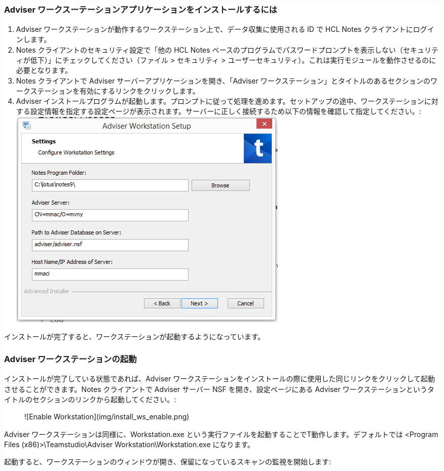 ### Adviser ワークスーテーションアプリケーションをインストールするには
1. Adviser ワークステーションが動作するワークステーション上で、データ収集に使用される ID で HCL Notes クライアントにログインします。
2. Notes クライアントのセキュリティ設定で「他の HCL Notes ベースのプログラムでパスワードプロンプトを表示しない（セキュリティが低下）」にチェックしてください（ファイル > セキュリティ > ユーザーセキュリティ）。これは実行モジュールを動作させるのに必要となります。
3. Notes クライアントで Adviser サーバーアプリケーションを開き、「Adviser ワークステーション」とタイトルのあるセクションのワークステーションを有効にするリンクをクリックします。 
4. Adviser インストールプログラムが起動します。プロンプトに従って処理を進めます。セットアップの途中、ワークステーションに対する設定情報を指定する設定ページが表示されます。サーバーに正しく接続するため以下の情報を確認して指定してください。:
   ![Workstation Install Settings](img/install_ws_settings.png)

インストールが完了すると、ワークステーションが起動するようになっています。

### Adviser ワークステーションの起動
インストールが完了している状態であれば、Adviser ワークステーションをインストールの際に使用した同じリンクをクリックして起動させることができます。Notes クライアントで Adviser サーバー NSF を開き、設定ページにある Adviser ワークステーションというタイトルのセクションのリンクから起動してください。:

<figure markdown="1">
  ![Enable Workstation](img/install_ws_enable.png)
</figure>

Adviser ワークステーションは同様に、Workstation.exe という実行ファイルを起動することでT動作します。デフォルトでは &lt;Program Files (x86)&gt;\Teamstudio\Adviser Workstation\Workstation.exe になります。

起動すると、ワークステーションのウィンドウが開き、保留になっているスキャンの監視を開始します:
